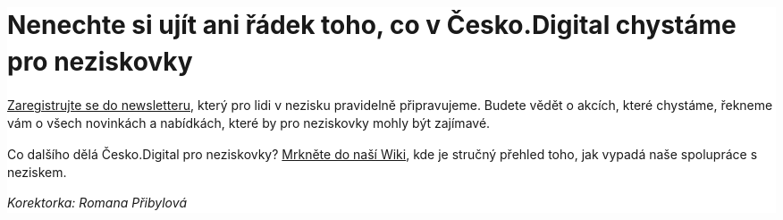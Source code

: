# Nenechte si ujít ani řádek toho, co v Česko.Digital chystáme pro neziskovky

[Zaregistrujte se do newsletteru](https://ceskodigital.ecomailapp.cz/public/form/5-ed07fd6b07ff0199fabc8509f995f058), který pro lidi v nezisku pravidelně připravujeme. Budete vědět o akcích, které chystáme, řekneme vám o všech novinkách a nabídkách, které by pro neziskovky mohly být zajímavé.

Co dalšího dělá Česko.Digital pro neziskovky? [Mrkněte do naší Wiki](https://cesko-digital.atlassian.net/l/cp/j7TFozR6), kde je stručný přehled toho, jak vypadá naše spolupráce s neziskem.

*Korektorka: Romana Přibylová*